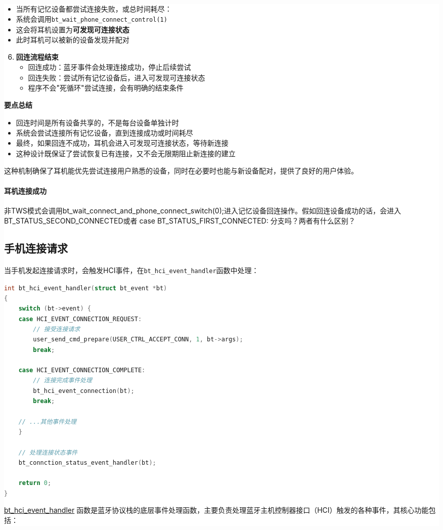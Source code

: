    - 当所有记忆设备都尝试连接失败，或总时间耗尽：
   - 系统会调用`bt_wait_phone_connect_control(1)`
   - 这会将耳机设置为**可发现可连接状态**
   - 此时耳机可以被新的设备发现并配对
6. **回连流程结束**
   - 回连成功：蓝牙事件会处理连接成功，停止后续尝试
   - 回连失败：尝试所有记忆设备后，进入可发现可连接状态
   - 程序不会"死循环"尝试连接，会有明确的结束条件

**要点总结**

- 回连时间是所有设备共享的，不是每台设备单独计时
- 系统会尝试连接所有记忆设备，直到连接成功或时间耗尽
- 最终，如果回连不成功，耳机会进入可发现可连接状态，等待新连接
- 这种设计既保证了尝试恢复已有连接，又不会无限期阻止新连接的建立

这种机制确保了耳机能优先尝试连接用户熟悉的设备，同时在必要时也能与新设备配对，提供了良好的用户体验。

#### 耳机连接成功

非TWS模式会调用bt_wait_connect_and_phone_connect_switch(0);进入记忆设备回连操作。假如回连设备成功的话，会进入BT_STATUS_SECOND_CONNECTED或者    case BT_STATUS_FIRST_CONNECTED:
分支吗？两者有什么区别？

## 手机连接请求

当手机发起连接请求时，会触发HCI事件，在`bt_hci_event_handler`函数中处理：

```c
int bt_hci_event_handler(struct bt_event *bt)
{
    switch (bt->event) {
    case HCI_EVENT_CONNECTION_REQUEST:
        // 接受连接请求
        user_send_cmd_prepare(USER_CTRL_ACCEPT_CONN, 1, bt->args);
        break;
    
    case HCI_EVENT_CONNECTION_COMPLETE:
        // 连接完成事件处理
        bt_hci_event_connection(bt);
        break;
    
    // ...其他事件处理
    }
    
    // 处理连接状态事件
    bt_connction_status_event_handler(bt);
    
    return 0;
}
```

[bt_hci_event_handler](javascript:void(0)) 函数是蓝牙协议栈的底层事件处理函数，主要负责处理蓝牙主机控制器接口（HCI）触发的各种事件，其核心功能包括：
